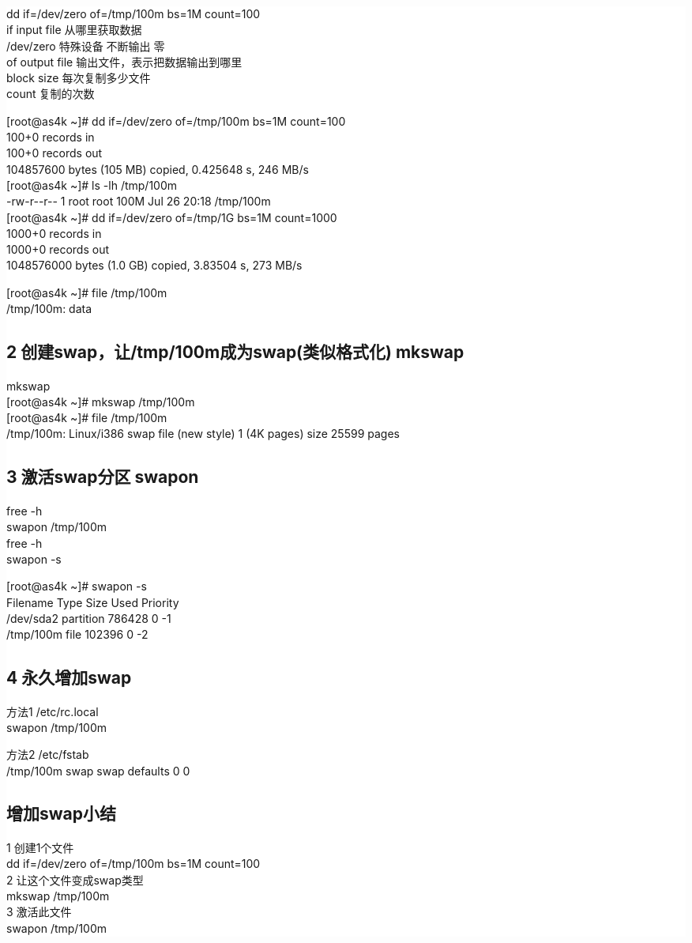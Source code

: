 dd if=/dev/zero of=/tmp/100m bs=1M count=100  
if input file 从哪里获取数据  
/dev/zero 特殊设备 不断输出 零  
of output file 输出文件，表示把数据输出到哪里  
block size 每次复制多少文件  
count 复制的次数  
  
[root@as4k ~]# dd if=/dev/zero of=/tmp/100m bs=1M count=100  
100+0 records in  
100+0 records out  
104857600 bytes (105 MB) copied, 0.425648 s, 246 MB/s  
[root@as4k ~]# ls -lh /tmp/100m  
-rw-r--r-- 1 root root 100M Jul 26 20:18 /tmp/100m  
[root@as4k ~]# dd if=/dev/zero of=/tmp/1G bs=1M count=1000  
1000+0 records in  
1000+0 records out  
1048576000 bytes (1.0 GB) copied, 3.83504 s, 273 MB/s  
  
[root@as4k ~]# file /tmp/100m  
/tmp/100m: data  
  
## 2 创建swap，让/tmp/100m成为swap(类似格式化) mkswap  
mkswap  
[root@as4k ~]# mkswap /tmp/100m  
[root@as4k ~]# file /tmp/100m  
/tmp/100m: Linux/i386 swap file (new style) 1 (4K pages) size 25599 pages  
  
## 3 激活swap分区 swapon  
free -h  
swapon /tmp/100m   
free -h  
swapon -s  
  
[root@as4k ~]# swapon -s  
Filename				Type		Size	Used	Priority  
/dev/sda2                               partition	786428	0	-1  
/tmp/100m                               file		102396	0	-2  
  
## 4 永久增加swap  
方法1 /etc/rc.local  
swapon /tmp/100m  
  
方法2 /etc/fstab  
/tmp/100m swap swap defaults 0 0  
  
## 增加swap小结  
  
1 创建1个文件   
    dd if=/dev/zero of=/tmp/100m bs=1M count=100  
2 让这个文件变成swap类型   
    mkswap /tmp/100m  
3 激活此文件  
    swapon /tmp/100m   
  
